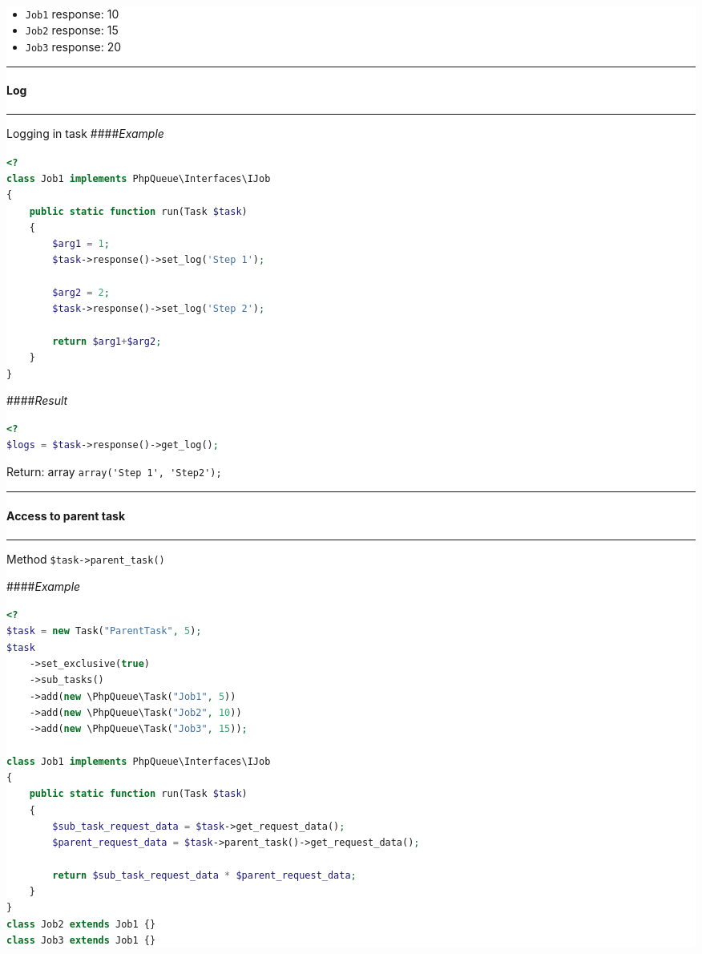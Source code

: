 - `Job1` response: 10
- `Job2` response: 15
- `Job3` response: 20

----------
#### Log
----------
Logging in task
####*Example*
```php
<?
class Job1 implements PhpQueue\Interfaces\IJob
{
    public static function run(Task $task)
    {
        $arg1 = 1;
        $task->response()->set_log('Step 1');
        
        $arg2 = 2;
        $task->response()->set_log('Step 2');
        
        return $arg1+$arg2;
    }
}
```

####*Result*
```php
<?
$logs = $task->response()->get_log();
```
Return: array `array('Step 1', 'Step2');`

----------
#### Access to parent task
----------
Method `$task->parent_task()`

####*Example*
```php
<?
$task = new Task("ParentTask", 5);
$task
    ->set_exclusive(true)
    ->sub_tasks()
    ->add(new \PhpQueue\Task("Job1", 5))
    ->add(new \PhpQueue\Task("Job2", 10))
    ->add(new \PhpQueue\Task("Job3", 15));
    
class Job1 implements PhpQueue\Interfaces\IJob
{
    public static function run(Task $task)
    {
        $sub_task_request_data = $task->get_request_data();
        $parent_request_data = $task->parent_task()->get_request_data();
        
        return $sub_task_request_data * $parent_request_data;
    }
}
class Job2 extends Job1 {}
class Job3 extends Job1 {}
```
